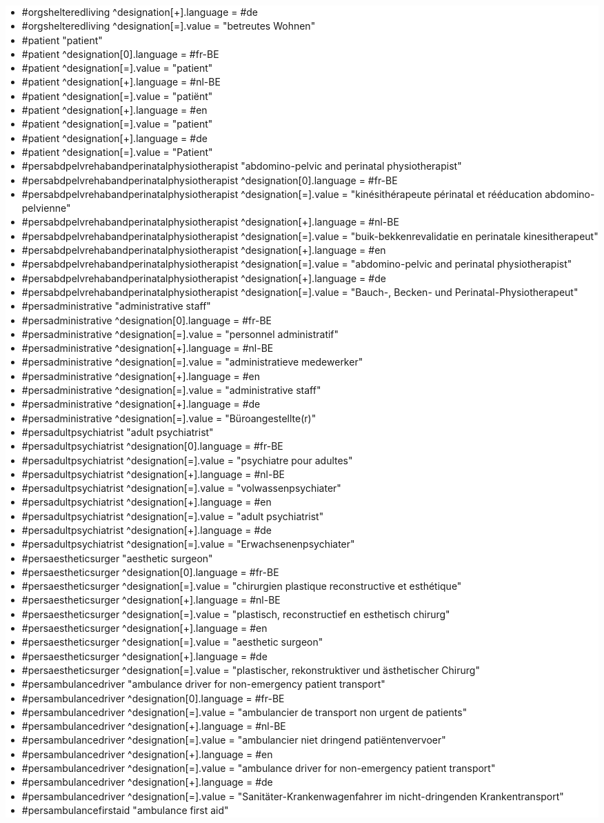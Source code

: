 * #orgshelteredliving ^designation[+].language = #de
* #orgshelteredliving ^designation[=].value = "betreutes Wohnen"
* #patient "patient"
* #patient ^designation[0].language = #fr-BE
* #patient ^designation[=].value = "patient"
* #patient ^designation[+].language = #nl-BE
* #patient ^designation[=].value = "patiënt"
* #patient ^designation[+].language = #en
* #patient ^designation[=].value = "patient"
* #patient ^designation[+].language = #de
* #patient ^designation[=].value = "Patient"
* #persabdpelvrehabandperinatalphysiotherapist "abdomino-pelvic and perinatal physiotherapist"
* #persabdpelvrehabandperinatalphysiotherapist ^designation[0].language = #fr-BE
* #persabdpelvrehabandperinatalphysiotherapist ^designation[=].value = "kinésithérapeute périnatal et rééducation abdomino-pelvienne"
* #persabdpelvrehabandperinatalphysiotherapist ^designation[+].language = #nl-BE
* #persabdpelvrehabandperinatalphysiotherapist ^designation[=].value = "buik-bekkenrevalidatie en perinatale kinesitherapeut"
* #persabdpelvrehabandperinatalphysiotherapist ^designation[+].language = #en
* #persabdpelvrehabandperinatalphysiotherapist ^designation[=].value = "abdomino-pelvic and perinatal physiotherapist"
* #persabdpelvrehabandperinatalphysiotherapist ^designation[+].language = #de
* #persabdpelvrehabandperinatalphysiotherapist ^designation[=].value = "Bauch-, Becken- und Perinatal-Physiotherapeut"
* #persadministrative "administrative staff"
* #persadministrative ^designation[0].language = #fr-BE
* #persadministrative ^designation[=].value = "personnel administratif"
* #persadministrative ^designation[+].language = #nl-BE
* #persadministrative ^designation[=].value = "administratieve medewerker"
* #persadministrative ^designation[+].language = #en
* #persadministrative ^designation[=].value = "administrative staff"
* #persadministrative ^designation[+].language = #de
* #persadministrative ^designation[=].value = "Büroangestellte(r)"
* #persadultpsychiatrist "adult psychiatrist"
* #persadultpsychiatrist ^designation[0].language = #fr-BE
* #persadultpsychiatrist ^designation[=].value = "psychiatre pour adultes"
* #persadultpsychiatrist ^designation[+].language = #nl-BE
* #persadultpsychiatrist ^designation[=].value = "volwassenpsychiater"
* #persadultpsychiatrist ^designation[+].language = #en
* #persadultpsychiatrist ^designation[=].value = "adult psychiatrist"
* #persadultpsychiatrist ^designation[+].language = #de
* #persadultpsychiatrist ^designation[=].value = "Erwachsenenpsychiater"
* #persaestheticsurger "aesthetic surgeon"
* #persaestheticsurger ^designation[0].language = #fr-BE
* #persaestheticsurger ^designation[=].value = "chirurgien plastique reconstructive et esthétique"
* #persaestheticsurger ^designation[+].language = #nl-BE
* #persaestheticsurger ^designation[=].value = "plastisch, reconstructief en esthetisch chirurg"
* #persaestheticsurger ^designation[+].language = #en
* #persaestheticsurger ^designation[=].value = "aesthetic surgeon"
* #persaestheticsurger ^designation[+].language = #de
* #persaestheticsurger ^designation[=].value = "plastischer, rekonstruktiver und ästhetischer Chirurg"
* #persambulancedriver "ambulance driver for non-emergency patient transport"
* #persambulancedriver ^designation[0].language = #fr-BE
* #persambulancedriver ^designation[=].value = "ambulancier de transport non urgent de patients"
* #persambulancedriver ^designation[+].language = #nl-BE
* #persambulancedriver ^designation[=].value = "ambulancier niet dringend patiëntenvervoer"
* #persambulancedriver ^designation[+].language = #en
* #persambulancedriver ^designation[=].value = "ambulance driver for non-emergency patient transport"
* #persambulancedriver ^designation[+].language = #de
* #persambulancedriver ^designation[=].value = "Sanitäter-Krankenwagenfahrer im nicht-dringenden Krankentransport"
* #persambulancefirstaid "ambulance first aid"